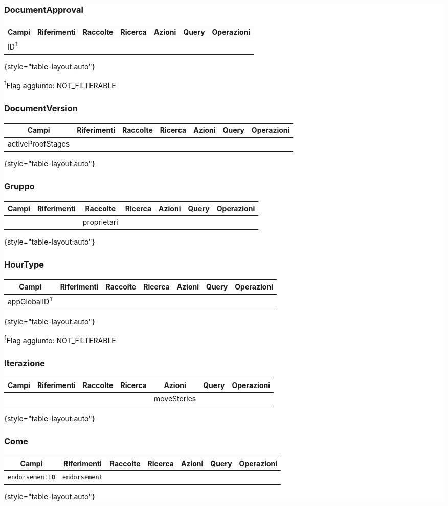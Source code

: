 ### DocumentApproval

| Campi | Riferimenti | Raccolte | Ricerca | Azioni | Query | Operazioni |
|---|---|---|---|---|---|---|
| ID<sup>1</sup> |   |   |   |   |   |   |

{style="table-layout:auto"}

<sup>1</sup>Flag aggiunto: NOT_FILTERABLE

### DocumentVersion

| Campi | Riferimenti | Raccolte | Ricerca | Azioni | Query | Operazioni |
|---|---|---|---|---|---|---|
| activeProofStages |   |   |   |   |   |   |

{style="table-layout:auto"}

### Gruppo

| Campi | Riferimenti | Raccolte | Ricerca | Azioni | Query | Operazioni |
|---|---|---|---|---|---|---|
|   |   | proprietari |   |   |   |   |

{style="table-layout:auto"}

### HourType

| Campi | Riferimenti | Raccolte | Ricerca | Azioni | Query | Operazioni |
|---|---|---|---|---|---|---|
| appGlobalID<sup>1</sup> |   |   |   |   |   |   |

{style="table-layout:auto"}

<sup>1</sup>Flag aggiunto: NOT_FILTERABLE

### Iterazione

| Campi | Riferimenti | Raccolte | Ricerca | Azioni | Query | Operazioni |
|---|---|---|---|---|---|---|
|   |   |   |   | moveStories |   |   |

{style="table-layout:auto"}

### Come

| Campi | Riferimenti | Raccolte | Ricerca | Azioni | Query | Operazioni |
|---|---|---|---|---|---|---|
| `endorsementID` | `endorsement` |   |   |   |   |   |

{style="table-layout:auto"}
